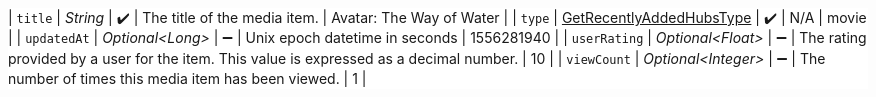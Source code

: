 | `title`                                                                                                                                                                                                                                   | *String*                                                                                                                                                                                                                                  | :heavy_check_mark:                                                                                                                                                                                                                        | The title of the media item.                                                                                                                                                                                                              | Avatar: The Way of Water                                                                                                                                                                                                                  |
| `type`                                                                                                                                                                                                                                    | [GetRecentlyAddedHubsType](../../models/operations/GetRecentlyAddedHubsType.md)                                                                                                                                                           | :heavy_check_mark:                                                                                                                                                                                                                        | N/A                                                                                                                                                                                                                                       | movie                                                                                                                                                                                                                                     |
| `updatedAt`                                                                                                                                                                                                                               | *Optional\<Long>*                                                                                                                                                                                                                         | :heavy_minus_sign:                                                                                                                                                                                                                        | Unix epoch datetime in seconds                                                                                                                                                                                                            | 1556281940                                                                                                                                                                                                                                |
| `userRating`                                                                                                                                                                                                                              | *Optional\<Float>*                                                                                                                                                                                                                        | :heavy_minus_sign:                                                                                                                                                                                                                        | The rating provided by a user for the item. This value is expressed as a decimal number.                                                                                                                                                  | 10                                                                                                                                                                                                                                        |
| `viewCount`                                                                                                                                                                                                                               | *Optional\<Integer>*                                                                                                                                                                                                                      | :heavy_minus_sign:                                                                                                                                                                                                                        | The number of times this media item has been viewed.                                                                                                                                                                                      | 1                                                                                                                                                                                                                                         |